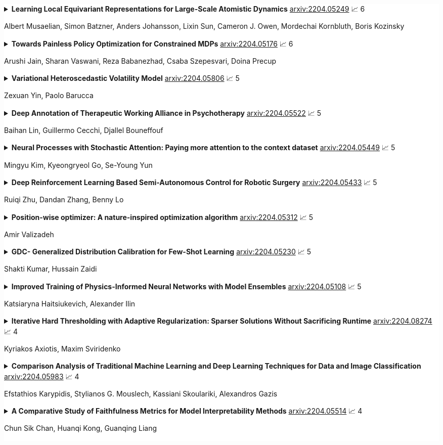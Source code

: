 <details><summary><b>Learning Local Equivariant Representations for Large-Scale Atomistic Dynamics</b>
<a href="https://arxiv.org/abs/2204.05249">arxiv:2204.05249</a>
&#x1F4C8; 6 <br>
<p>Albert Musaelian, Simon Batzner, Anders Johansson, Lixin Sun, Cameron J. Owen, Mordechai Kornbluth, Boris Kozinsky</p></summary></details>

<details><summary><b>Towards Painless Policy Optimization for Constrained MDPs</b>
<a href="https://arxiv.org/abs/2204.05176">arxiv:2204.05176</a>
&#x1F4C8; 6 <br>
<p>Arushi Jain, Sharan Vaswani, Reza Babanezhad, Csaba Szepesvari, Doina Precup</p></summary></details>

<details><summary><b>Variational Heteroscedastic Volatility Model</b>
<a href="https://arxiv.org/abs/2204.05806">arxiv:2204.05806</a>
&#x1F4C8; 5 <br>
<p>Zexuan Yin, Paolo Barucca</p></summary></details>

<details><summary><b>Deep Annotation of Therapeutic Working Alliance in Psychotherapy</b>
<a href="https://arxiv.org/abs/2204.05522">arxiv:2204.05522</a>
&#x1F4C8; 5 <br>
<p>Baihan Lin, Guillermo Cecchi, Djallel Bouneffouf</p></summary></details>

<details><summary><b>Neural Processes with Stochastic Attention: Paying more attention to the context dataset</b>
<a href="https://arxiv.org/abs/2204.05449">arxiv:2204.05449</a>
&#x1F4C8; 5 <br>
<p>Mingyu Kim, Kyeongryeol Go, Se-Young Yun</p></summary></details>

<details><summary><b>Deep Reinforcement Learning Based Semi-Autonomous Control for Robotic Surgery</b>
<a href="https://arxiv.org/abs/2204.05433">arxiv:2204.05433</a>
&#x1F4C8; 5 <br>
<p>Ruiqi Zhu, Dandan Zhang, Benny Lo</p></summary></details>

<details><summary><b>Position-wise optimizer: A nature-inspired optimization algorithm</b>
<a href="https://arxiv.org/abs/2204.05312">arxiv:2204.05312</a>
&#x1F4C8; 5 <br>
<p>Amir Valizadeh</p></summary></details>

<details><summary><b>GDC- Generalized Distribution Calibration for Few-Shot Learning</b>
<a href="https://arxiv.org/abs/2204.05230">arxiv:2204.05230</a>
&#x1F4C8; 5 <br>
<p>Shakti Kumar, Hussain Zaidi</p></summary></details>

<details><summary><b>Improved Training of Physics-Informed Neural Networks with Model Ensembles</b>
<a href="https://arxiv.org/abs/2204.05108">arxiv:2204.05108</a>
&#x1F4C8; 5 <br>
<p>Katsiaryna Haitsiukevich, Alexander Ilin</p></summary></details>

<details><summary><b>Iterative Hard Thresholding with Adaptive Regularization: Sparser Solutions Without Sacrificing Runtime</b>
<a href="https://arxiv.org/abs/2204.08274">arxiv:2204.08274</a>
&#x1F4C8; 4 <br>
<p>Kyriakos Axiotis, Maxim Sviridenko</p></summary></details>

<details><summary><b>Comparison Analysis of Traditional Machine Learning and Deep Learning Techniques for Data and Image Classification</b>
<a href="https://arxiv.org/abs/2204.05983">arxiv:2204.05983</a>
&#x1F4C8; 4 <br>
<p>Efstathios Karypidis, Stylianos G. Mouslech, Kassiani Skoulariki, Alexandros Gazis</p></summary></details>

<details><summary><b>A Comparative Study of Faithfulness Metrics for Model Interpretability Methods</b>
<a href="https://arxiv.org/abs/2204.05514">arxiv:2204.05514</a>
&#x1F4C8; 4 <br>
<p>Chun Sik Chan, Huanqi Kong, Guanqing Liang</p></summary></details>
